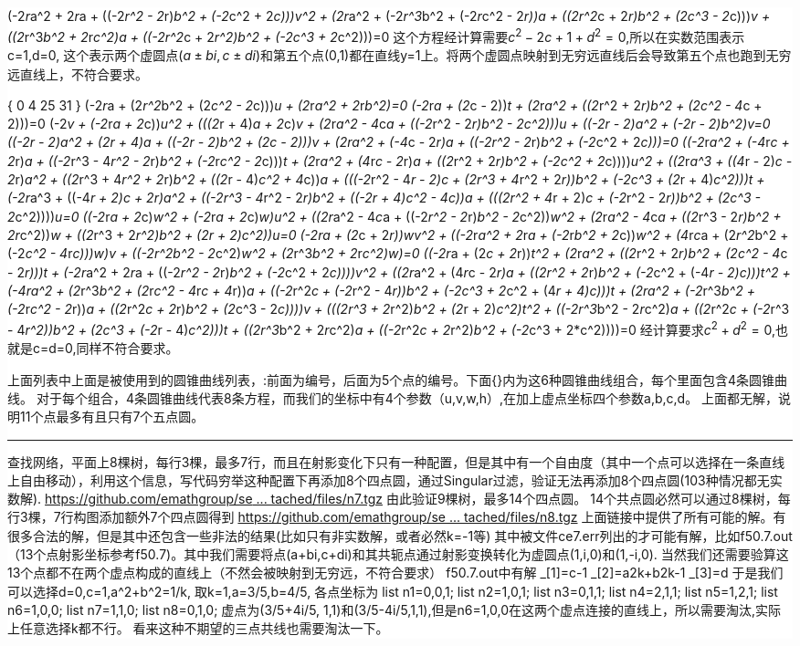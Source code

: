 (-2*r*a^2 + 2*r*a + ((-2*r^2 - 2*r)*b^2 + (-2*c^2 + 2*c)))*v^2 + (2*r*a^2 + (-2*r^3*b^2 + (-2*r*c^2 - 2*r))*a + ((2*r^2*c + 2*r)*b^2 + (2*c^3 - 2*c)))*v + ((2*r^3*b^2 + 2*r*c^2)*a + ((-2*r^2*c + 2*r^2)*b^2 + (-2*c^3 + 2*c^2)))=0
这个方程经计算需要$c^2-2c+1+d^2=0$,所以在实数范围表示c=1,d=0, 这个表示两个虚圆点$(a\pm bi, c\pm di)$和第五个点(0,1)都在直线y=1上。将两个虚圆点映射到无穷远直线后会导致第五个点也跑到无穷远直线上，不符合要求。

{ 0 4 25 31 }
(-2*r*a + (2*r^2*b^2 + (2*c^2 - 2*c)))*u + (2*r*a^2 + 2*r*b^2)=0
(-2*r*a + (2*c - 2))*t + (2*r*a^2 + ((2*r^2 + 2*r)*b^2 + (2*c^2 - 4*c + 2)))=0
(-2*v + (-2*r*a + 2*c))*u^2 + (((2*r + 4)*a + 2*c)*v + (2*r*a^2 - 4*c*a + ((-2*r^2 - 2*r)*b^2 - 2*c^2)))*u + ((-2*r - 2)*a^2 + (-2*r - 2)*b^2)*v=0
((-2*r - 2)*a^2 + (2*r + 4)*a + ((-2*r - 2)*b^2 + (2*c - 2)))*v + (2*r*a^2 + (-4*c - 2*r)*a + ((-2*r^2 - 2*r)*b^2 + (-2*c^2 + 2*c)))=0
((-2*r*a^2 + (-4*r*c + 2*r)*a + ((-2*r^3 - 4*r^2 - 2*r)*b^2 + (-2*r*c^2 - 2*c)))*t + (2*r*a^2 + (4*r*c - 2*r)*a + ((2*r^2 + 2*r)*b^2 + (-2*c^2 + 2*c))))*u^2 + ((2*r*a^3 + ((4*r - 2)*c - 2*r)*a^2 + ((2*r^3 + 4*r^2 + 2*r)*b^2 + ((2*r - 4)*c^2 + 4*c))*a + (((-2*r^2 - 4*r - 2)*c + (2*r^3 + 4*r^2 + 2*r))*b^2 + (-2*c^3 + (2*r + 4)*c^2)))*t + (-2*r*a^3 + ((-4*r + 2)*c + 2*r)*a^2 + ((-2*r^3 - 4*r^2 - 2*r)*b^2 + ((-2*r + 4)*c^2 - 4*c))*a + (((2*r^2 + 4*r + 2)*c + (-2*r^2 - 2*r))*b^2 + (2*c^3 - 2*c^2))))*u=0
((-2*r*a + 2*c)*w^2 + (-2*r*a + 2*c)*w)*u^2 + ((2*r*a^2 - 4*c*a + ((-2*r^2 - 2*r)*b^2 - 2*c^2))*w^2 + (2*r*a^2 - 4*c*a + ((2*r^3 - 2*r)*b^2 + 2*r*c^2))*w + ((2*r^3 + 2*r^2)*b^2 + (2*r + 2)*c^2))*u=0
(-2*r*a + (2*c + 2*r))*w*v^2 + ((-2*r*a^2 + 2*r*a + (-2*r*b^2 + 2*c))*w^2 + (4*r*c*a + (2*r^2*b^2 + (-2*c^2 - 4*r*c)))*w)*v + ((-2*r^2*b^2 - 2*c^2)*w^2 + (2*r^3*b^2 + 2*r*c^2)*w)=0
((-2*r*a + (2*c + 2*r))*t^2 + (2*r*a^2 + ((2*r^2 + 2*r)*b^2 + (2*c^2 - 4*c - 2*r)))*t + (-2*r*a^2 + 2*r*a + ((-2*r^2 - 2*r)*b^2 + (-2*c^2 + 2*c))))*v^2 + ((2*r*a^2 + (4*r*c - 2*r)*a + ((2*r^2 + 2*r)*b^2 + (-2*c^2 + (-4*r - 2)*c)))*t^2 + (-4*r*a^2 + (2*r^3*b^2 + (2*r*c^2 - 4*r*c + 4*r))*a + ((-2*r^2*c + (-2*r^2 - 4*r))*b^2 + (-2*c^3 + 2*c^2 + (4*r + 4)*c)))*t + (2*r*a^2 + (-2*r^3*b^2 + (-2*r*c^2 - 2*r))*a + ((2*r^2*c + 2*r)*b^2 + (2*c^3 - 2*c))))*v + (((2*r^3 + 2*r^2)*b^2 + (2*r + 2)*c^2)*t^2 + ((-2*r^3*b^2 - 2*r*c^2)*a + ((2*r^2*c + (-2*r^3 - 4*r^2))*b^2 + (2*c^3 + (-2*r - 4)*c^2)))*t + ((2*r^3*b^2 + 2*r*c^2)*a + ((-2*r^2*c + 2*r^2)*b^2 + (-2*c^3 + 2*c^2))))=0
经计算要求$c^2+d^2=0$,也就是c=d=0,同样不符合要求。

上面列表中上面是被使用到的圆锥曲线列表，:前面为编号，后面为5个点的编号。下面{}内为这6种圆锥曲线组合，每个里面包含4条圆锥曲线。
对于每个组合，4条圆锥曲线代表8条方程，而我们的坐标中有4个参数（u,v,w,h）,在加上虚点坐标四个参数a,b,c,d。
上面都无解，说明11个点最多有且只有7个五点圆。

---


查找网络，平面上8棵树，每行3棵，最多7行，而且在射影变化下只有一种配置，但是其中有一个自由度（其中一个点可以选择在一条直线上自由移动），利用这个信息，写代码穷举这种配置下再添加8个四点圆，通过Singular过滤，验证无法再添加8个四点圆(103种情况都无实数解).
[https://github.com/emathgroup/se ... tached/files/n7.tgz](https://github.com/emathgroup/selectedTopics/blob/master/content/attached/files/n7.tgz)
由此验证9棵树，最多14个四点圆。
14个共点圆必然可以通过8棵树，每行3棵，7行构图添加额外7个四点圆得到
[https://github.com/emathgroup/se ... tached/files/n8.tgz](https://github.com/emathgroup/selectedTopics/blob/master/content/attached/files/n8.tgz)
上面链接中提供了所有可能的解。有很多合法的解，但是其中还包含一些非法的结果(比如只有非实数解，或者必然k=-1等)
其中被文件ce7.err列出的才可能有解，比如f50.7.out （13个点射影坐标参考f50.7)。其中我们需要将点(a+bi,c+di)和其共轭点通过射影变换转化为虚圆点(1,i,0)和(1,-i,0).
当然我们还需要验算这13个点都不在两个虚点构成的直线上（不然会被映射到无穷远，不符合要求）
f50.7.out中有解
_[1]=c-1
_[2]=a2k+b2k-1
_[3]=d
于是我们可以选择d=0,c=1,a^2+b^2=1/k, 取k=1,a=3/5,b=4/5, 各点坐标为
list n1=0,0,1;
list n2=1,0,1;
list n3=0,1,1;
list n4=2,1,1;
list n5=1,2,1;
list n6=1,0,0;
list n7=1,1,0;
list n8=0,1,0;
虚点为(3/5+4i/5, 1,1)和(3/5-4i/5,1,1),但是n6=1,0,0在这两个虚点连接的直线上，所以需要淘汰,实际上任意选择k都不行。
看来这种不期望的三点共线也需要淘汰一下。